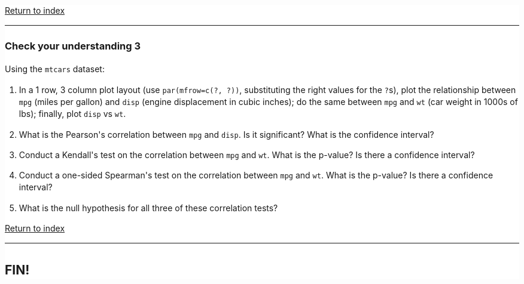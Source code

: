 [Return to index](#index)

---

### Check your understanding 3

Using the `mtcars` dataset:

1) In a 1 row, 3 column plot layout (use `par(mfrow=c(?, ?))`, substituting the right
   values for the `?`s), plot the relationship between `mpg` (miles per gallon) and `disp` 
   (engine displacement in cubic inches); do the same between `mpg` and `wt` (car weight 
   in 1000s of lbs); finally, plot `disp` vs `wt`.

2) What is the Pearson's correlation between `mpg` and `disp`. Is it significant? What 
   is the confidence interval?

3) Conduct a Kendall's test on the correlation between `mpg` and `wt`. What is the p-value?
    Is there a confidence interval?

4) Conduct a one-sided Spearman's test on the correlation between `mpg` and `wt`. What is
   the p-value? Is there a confidence interval?

5) What is the null hypothesis for all three of these correlation tests?

[Return to index](#index)

---

## FIN!
